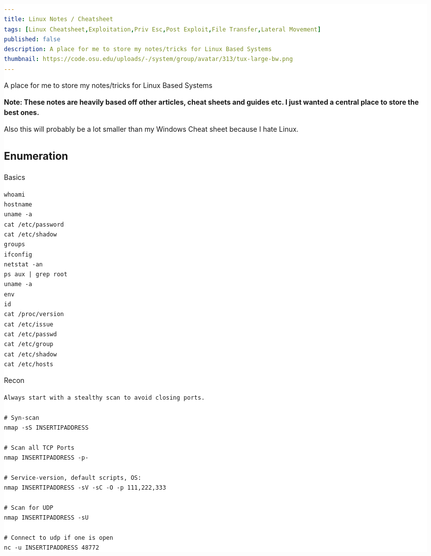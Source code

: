```yaml
---
title: Linux Notes / Cheatsheet
tags: [Linux Cheatsheet,Exploitation,Priv Esc,Post Exploit,File Transfer,Lateral Movement]
published: false
description: A place for me to store my notes/tricks for Linux Based Systems
thumbnail: https://code.osu.edu/uploads/-/system/group/avatar/313/tux-large-bw.png
---
```




A place for me to store my notes/tricks for Linux Based Systems

**Note: These notes are heavily based off other articles, cheat sheets and guides etc. I just wanted a central place to store the best ones.**

Also this will probably be a lot smaller than my Windows Cheat sheet because I hate Linux.

## [](#header-2)Enumeration



Basics

```
whoami
hostname 
uname -a
cat /etc/password
cat /etc/shadow
groups
ifconfig
netstat -an
ps aux | grep root
uname -a
env
id
cat /proc/version
cat /etc/issue
cat /etc/passwd
cat /etc/group
cat /etc/shadow
cat /etc/hosts
```



Recon

```
Always start with a stealthy scan to avoid closing ports.

# Syn-scan
nmap -sS INSERTIPADDRESS

# Scan all TCP Ports
nmap INSERTIPADDRESS -p-

# Service-version, default scripts, OS:
nmap INSERTIPADDRESS -sV -sC -O -p 111,222,333

# Scan for UDP
nmap INSERTIPADDRESS -sU

# Connect to udp if one is open
nc -u INSERTIPADDRESS 48772

```
